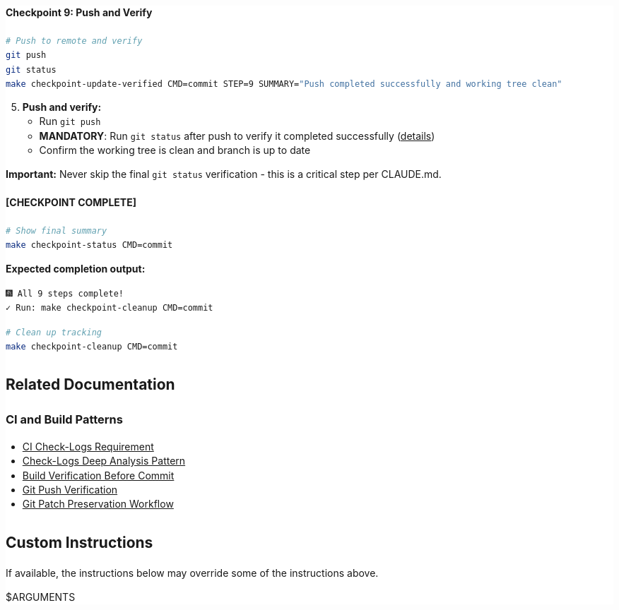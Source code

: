 #### Checkpoint 9: Push and Verify

```bash
# Push to remote and verify
git push
git status
make checkpoint-update-verified CMD=commit STEP=9 SUMMARY="Push completed successfully and working tree clean"
```

5. **Push and verify:**
   - Run `git push`
   - **MANDATORY**: Run `git status` after push to verify it completed successfully ([details](../../../kb/git-push-verification.md))
   - Confirm the working tree is clean and branch is up to date

**Important:** Never skip the final `git status` verification - this is a critical step per CLAUDE.md.

#### [CHECKPOINT COMPLETE]
```bash
# Show final summary
make checkpoint-status CMD=commit
```

**Expected completion output:**
```
🎆 All 9 steps complete!
✓ Run: make checkpoint-cleanup CMD=commit
```

```bash
# Clean up tracking
make checkpoint-cleanup CMD=commit
```

## Related Documentation

### CI and Build Patterns
- [CI Check-Logs Requirement](../../../kb/ci-check-logs-requirement.md)
- [Check-Logs Deep Analysis Pattern](../../../kb/check-logs-deep-analysis-pattern.md)
- [Build Verification Before Commit](../../../kb/build-verification-before-commit.md)
- [Git Push Verification](../../../kb/git-push-verification.md)
- [Git Patch Preservation Workflow](../../../kb/git-patch-preservation-workflow.md)

## Custom Instructions

If available, the instructions below may override some of the instructions above.

$ARGUMENTS
